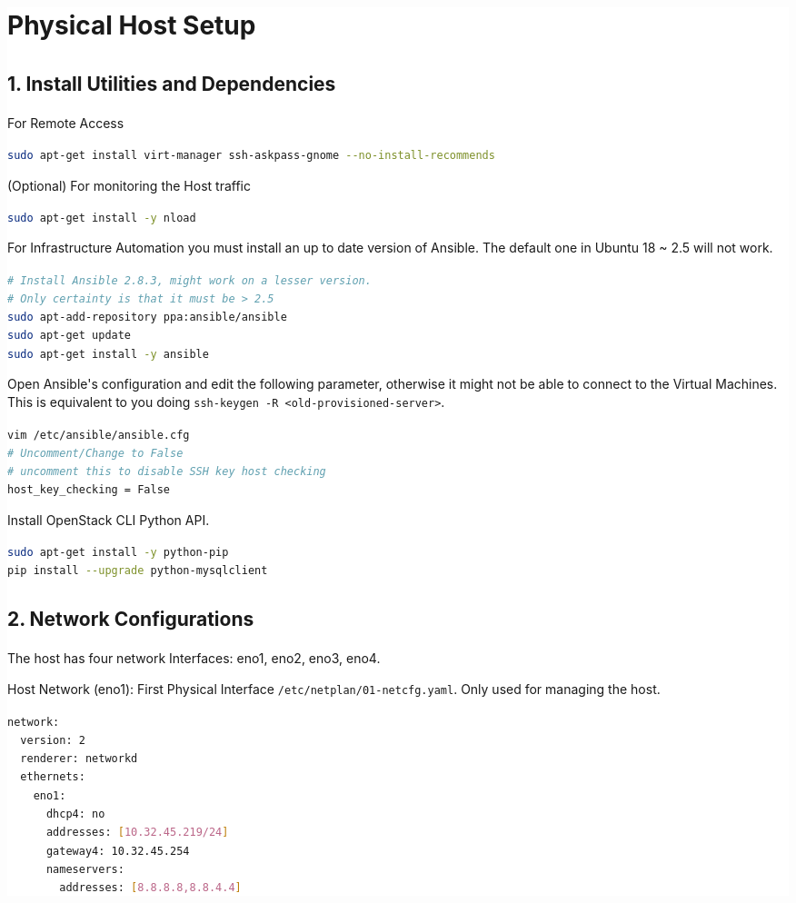 # Physical Host Setup

## 1. Install Utilities and Dependencies

For Remote Access
```sh
sudo apt-get install virt-manager ssh-askpass-gnome --no-install-recommends
```

(Optional) For monitoring the Host traffic
```sh
sudo apt-get install -y nload
```


For Infrastructure Automation you must install an up to date version of Ansible. The default one in Ubuntu 18 ~ 2.5 will not work.
```sh
# Install Ansible 2.8.3, might work on a lesser version.
# Only certainty is that it must be > 2.5
sudo apt-add-repository ppa:ansible/ansible
sudo apt-get update
sudo apt-get install -y ansible
```

Open Ansible's configuration and edit the following parameter, otherwise it might not be able to connect to the Virtual Machines. This is equivalent to you doing `ssh-keygen -R <old-provisioned-server>`.
```sh
vim /etc/ansible/ansible.cfg
# Uncomment/Change to False
# uncomment this to disable SSH key host checking
host_key_checking = False
```


Install OpenStack CLI Python API.
```sh
sudo apt-get install -y python-pip
pip install --upgrade python-mysqlclient
```



## 2. Network Configurations

The host has four network Interfaces: eno1, eno2, eno3, eno4.

Host Network (eno1): First Physical Interface `/etc/netplan/01-netcfg.yaml`. Only used for managing the host.
```sh
network:
  version: 2
  renderer: networkd
  ethernets:
    eno1:
      dhcp4: no
      addresses: [10.32.45.219/24]
      gateway4: 10.32.45.254
      nameservers:
        addresses: [8.8.8.8,8.8.4.4]
```
